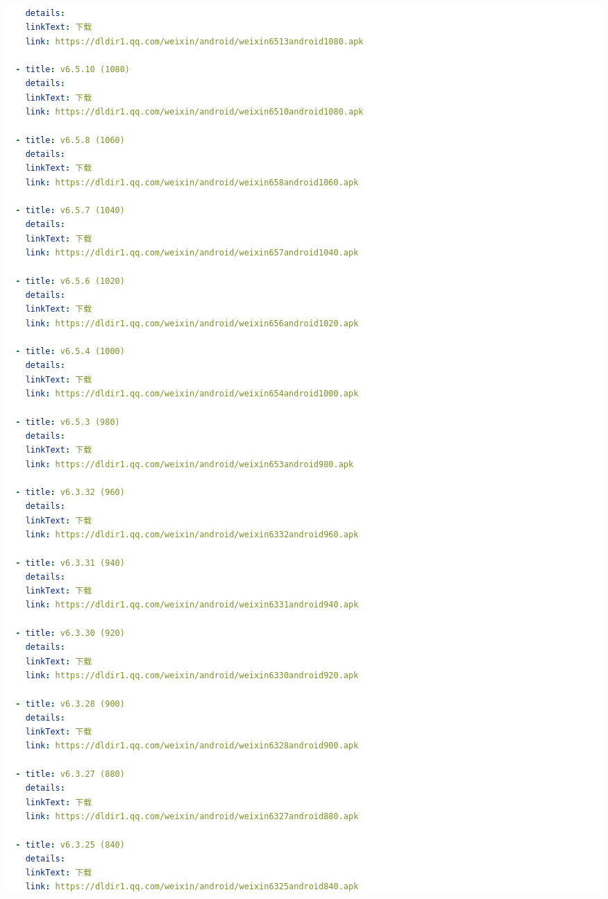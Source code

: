 ```yaml
    details:
    linkText: 下载
    link: https://dldir1.qq.com/weixin/android/weixin6513android1080.apk

  - title: v6.5.10 (1080)
    details:
    linkText: 下载
    link: https://dldir1.qq.com/weixin/android/weixin6510android1080.apk

  - title: v6.5.8 (1060)
    details:
    linkText: 下载
    link: https://dldir1.qq.com/weixin/android/weixin658android1060.apk

  - title: v6.5.7 (1040)
    details:
    linkText: 下载
    link: https://dldir1.qq.com/weixin/android/weixin657android1040.apk

  - title: v6.5.6 (1020)
    details:
    linkText: 下载
    link: https://dldir1.qq.com/weixin/android/weixin656android1020.apk

  - title: v6.5.4 (1000)
    details:
    linkText: 下载
    link: https://dldir1.qq.com/weixin/android/weixin654android1000.apk

  - title: v6.5.3 (980)
    details:
    linkText: 下载
    link: https://dldir1.qq.com/weixin/android/weixin653android980.apk

  - title: v6.3.32 (960)
    details:
    linkText: 下载
    link: https://dldir1.qq.com/weixin/android/weixin6332android960.apk

  - title: v6.3.31 (940)
    details:
    linkText: 下载
    link: https://dldir1.qq.com/weixin/android/weixin6331android940.apk

  - title: v6.3.30 (920)
    details:
    linkText: 下载
    link: https://dldir1.qq.com/weixin/android/weixin6330android920.apk

  - title: v6.3.28 (900)
    details:
    linkText: 下载
    link: https://dldir1.qq.com/weixin/android/weixin6328android900.apk

  - title: v6.3.27 (880)
    details:
    linkText: 下载
    link: https://dldir1.qq.com/weixin/android/weixin6327android880.apk

  - title: v6.3.25 (840)
    details:
    linkText: 下载
    link: https://dldir1.qq.com/weixin/android/weixin6325android840.apk
```